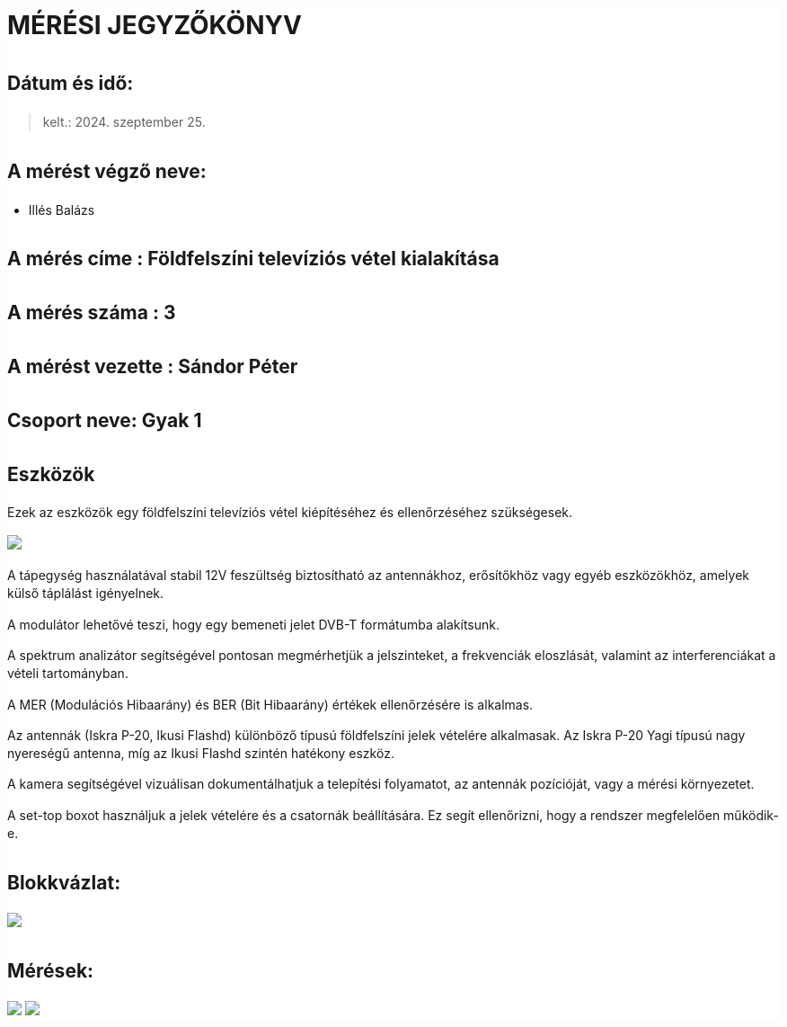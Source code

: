 # MÉRÉSI JEGYZŐKÖNYV
## Dátum és idő:   
> kelt.: 2024. szeptember 25.

## A mérést végző neve:   
- Illés Balázs

## A mérés címe	:	Földfelszíni televíziós vétel kialakítása
## A mérés száma	:	3
## A mérést vezette	:	Sándor Péter 
## Csoport neve:		Gyak 1


## Eszközök
Ezek az eszközök egy földfelszíni televíziós vétel kiépítéséhez és ellenőrzéséhez szükségesek.

<img width="595" src="https://github.com/balumester/attachments/blob/main/eszkozlista.jpg">

A tápegység használatával stabil 12V feszültség biztosítható az antennákhoz, erősítőkhöz vagy egyéb eszközökhöz, amelyek külső táplálást igényelnek.

A modulátor lehetővé teszi, hogy egy bemeneti jelet DVB-T formátumba alakítsunk. 

A spektrum analizátor segítségével pontosan megmérhetjük a jelszinteket, a frekvenciák eloszlását, valamint az interferenciákat a vételi tartományban.

A MER (Modulációs Hibaarány) és BER (Bit Hibaarány) értékek ellenőrzésére is alkalmas.

Az antennák (Iskra P-20, Ikusi Flashd) különböző típusú földfelszíni jelek vételére alkalmasak. Az Iskra P-20 Yagi típusú nagy nyereségű antenna, míg az Ikusi Flashd szintén hatékony eszköz.

A kamera segítségével vizuálisan dokumentálhatjuk a telepítési folyamatot, az antennák pozícióját, vagy a mérési környezetet.

A set-top boxot használjuk a jelek vételére és a csatornák beállítására. Ez segít ellenőrizni, hogy a rendszer megfelelően működik-e.


## Blokkvázlat:
<img width="595" src="https://github.com/balumester/attachments/blob/main/blokkvazlat.jpg">

## Mérések:
<img width="595" src="https://github.com/balumester/attachments/blob/main/meres1.png">

<img width="595" src="https://github.com/balumester/attachments/blob/main/meres2.jpg">
